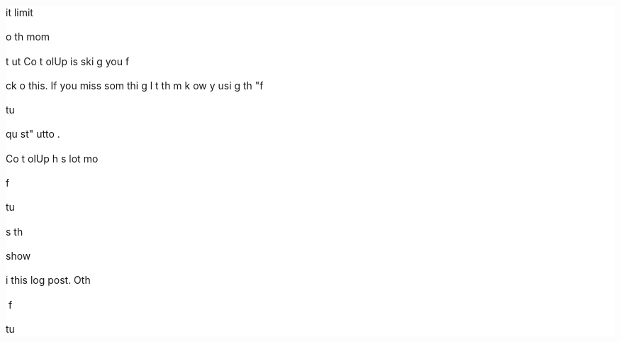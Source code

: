 
 
 
it limit

 o
 th
 mom

t 
ut Co
t
olUp is 
ski
g you
 f




ck o
 this. If you miss som
thi
g l
t th
m k
ow 
y usi
g th
 "f

tu

 

qu
st" 
utto
.

Co
t
olUp h
s 
 lot mo

 f

tu

s th

 show

 i
 this 
log post. Oth

 f

tu
